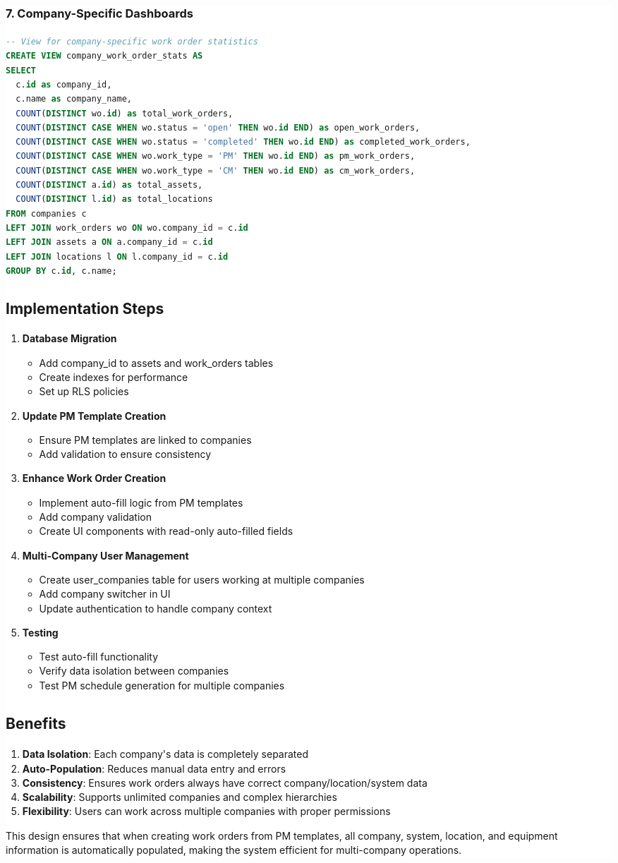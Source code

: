 ### 7. Company-Specific Dashboards

```sql
-- View for company-specific work order statistics
CREATE VIEW company_work_order_stats AS
SELECT 
  c.id as company_id,
  c.name as company_name,
  COUNT(DISTINCT wo.id) as total_work_orders,
  COUNT(DISTINCT CASE WHEN wo.status = 'open' THEN wo.id END) as open_work_orders,
  COUNT(DISTINCT CASE WHEN wo.status = 'completed' THEN wo.id END) as completed_work_orders,
  COUNT(DISTINCT CASE WHEN wo.work_type = 'PM' THEN wo.id END) as pm_work_orders,
  COUNT(DISTINCT CASE WHEN wo.work_type = 'CM' THEN wo.id END) as cm_work_orders,
  COUNT(DISTINCT a.id) as total_assets,
  COUNT(DISTINCT l.id) as total_locations
FROM companies c
LEFT JOIN work_orders wo ON wo.company_id = c.id
LEFT JOIN assets a ON a.company_id = c.id
LEFT JOIN locations l ON l.company_id = c.id
GROUP BY c.id, c.name;
```

## Implementation Steps

1. **Database Migration**
   - Add company_id to assets and work_orders tables
   - Create indexes for performance
   - Set up RLS policies

2. **Update PM Template Creation**
   - Ensure PM templates are linked to companies
   - Add validation to ensure consistency

3. **Enhance Work Order Creation**
   - Implement auto-fill logic from PM templates
   - Add company validation
   - Create UI components with read-only auto-filled fields

4. **Multi-Company User Management**
   - Create user_companies table for users working at multiple companies
   - Add company switcher in UI
   - Update authentication to handle company context

5. **Testing**
   - Test auto-fill functionality
   - Verify data isolation between companies
   - Test PM schedule generation for multiple companies

## Benefits

1. **Data Isolation**: Each company's data is completely separated
2. **Auto-Population**: Reduces manual data entry and errors
3. **Consistency**: Ensures work orders always have correct company/location/system data
4. **Scalability**: Supports unlimited companies and complex hierarchies
5. **Flexibility**: Users can work across multiple companies with proper permissions

This design ensures that when creating work orders from PM templates, all company, system, location, and equipment information is automatically populated, making the system efficient for multi-company operations.